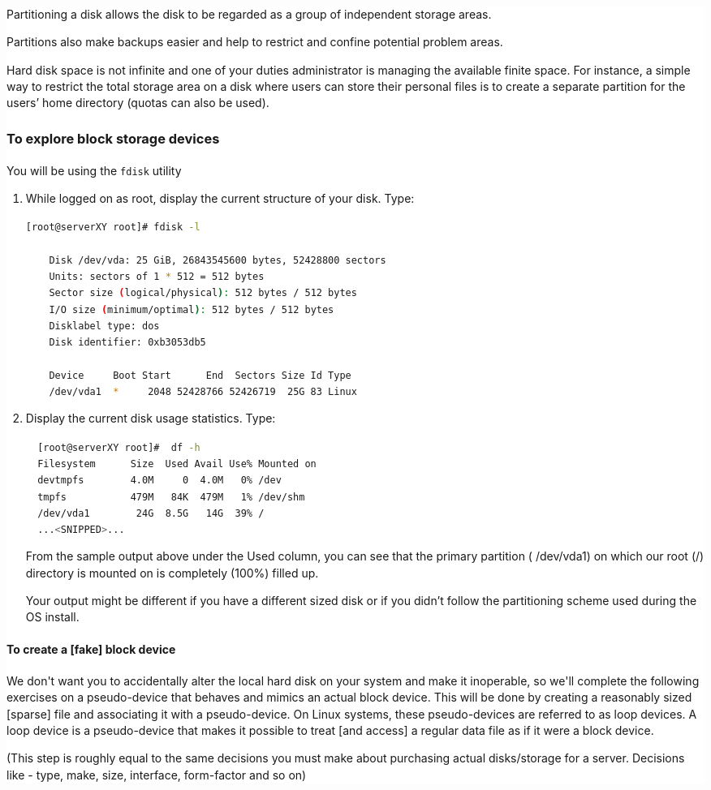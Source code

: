 Partitioning a disk allows the disk to be regarded as a group of independent storage areas.

Partitions also make backups easier and help to restrict and confine potential problem areas.

Hard disk space is not infinite and one of your duties administrator is managing the available finite space. For instance, a simple way to restrict the total storage area on a disk where users can store their personal files is to create a separate partition for the users’ home directory (quotas can also be used).

### To explore block storage devices

You will be using the `fdisk` utility  

1. While logged on as root, display the current structure of your disk. Type:

    ```bash
    [root@serverXY root]# fdisk -l
    
        Disk /dev/vda: 25 GiB, 26843545600 bytes, 52428800 sectors
        Units: sectors of 1 * 512 = 512 bytes
        Sector size (logical/physical): 512 bytes / 512 bytes
        I/O size (minimum/optimal): 512 bytes / 512 bytes
        Disklabel type: dos
        Disk identifier: 0xb3053db5

        Device     Boot Start      End  Sectors Size Id Type
        /dev/vda1  *     2048 52428766 52426719  25G 83 Linux
    ```

2. Display the current disk usage statistics. Type:  

    ```bash
      [root@serverXY root]#  df -h
      Filesystem      Size  Used Avail Use% Mounted on
      devtmpfs        4.0M     0  4.0M   0% /dev
      tmpfs           479M   84K  479M   1% /dev/shm
      /dev/vda1        24G  8.5G   14G  39% /
      ...<SNIPPED>...
    ```

    From the sample output above under the Used column, you can see that the primary partition ( /dev/vda1) on which our root (/) directory is mounted on is completely (100%) filled up.

    Your output might be different if you have a different sized disk or if you didn’t follow the partitioning scheme used during the OS install.

#### To create a [fake] block device

We don't want you to accidentally alter the local hard disk on your system and make it inoperable,  so we'll complete the following exercises on a pseudo-device that behaves and mimics an actual block device. This will be done by creating a reasonably sized [sparse] file and associating it with a pseudo-device. On Linux systems, these pseudo-devices are referred to as loop devices. A loop device is a pseudo-device that makes it possible to treat [and access] a regular data file as if it were a block device.

(This step is roughly equal to the same decisions you must make about purchasing actual disks/storage for a server. Decisions like - type, make, size, interface, form-factor and so on)
